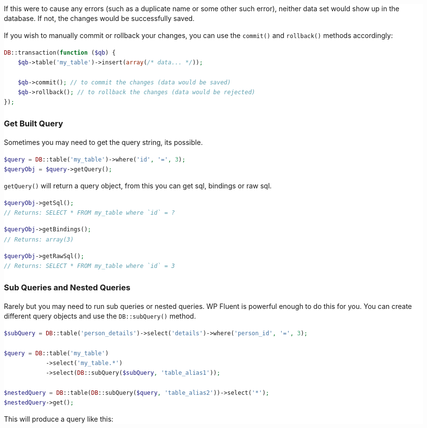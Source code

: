 If this were to cause any errors (such as a duplicate name or some other such
error), neither data set would show up in the database. If not, the changes would
be successfully saved.

If you wish to manually commit or rollback your changes, you can use the
`commit()` and `rollback()` methods accordingly:

```PHP
DB::transaction(function ($qb) {
    $qb->table('my_table')->insert(array(/* data... */));

    $qb->commit(); // to commit the changes (data would be saved)
    $qb->rollback(); // to rollback the changes (data would be rejected)
});
```

### Get Built Query
Sometimes you may need to get the query string, its possible.
```PHP
$query = DB::table('my_table')->where('id', '=', 3);
$queryObj = $query->getQuery();
```
`getQuery()` will return a query object, from this you can get sql, bindings or raw sql.


```PHP
$queryObj->getSql();
// Returns: SELECT * FROM my_table where `id` = ?
```
```PHP
$queryObj->getBindings();
// Returns: array(3)
```

```PHP
$queryObj->getRawSql();
// Returns: SELECT * FROM my_table where `id` = 3
```

### Sub Queries and Nested Queries
Rarely but you may need to run sub queries or nested queries. WP Fluent is powerful 
enough to do this for you. You can create different query objects and use the
`DB::subQuery()` method.

```PHP
$subQuery = DB::table('person_details')->select('details')->where('person_id', '=', 3);

$query = DB::table('my_table')
            ->select('my_table.*')
            ->select(DB::subQuery($subQuery, 'table_alias1'));

$nestedQuery = DB::table(DB::subQuery($query, 'table_alias2'))->select('*');
$nestedQuery->get();
```

This will produce a query like this:
